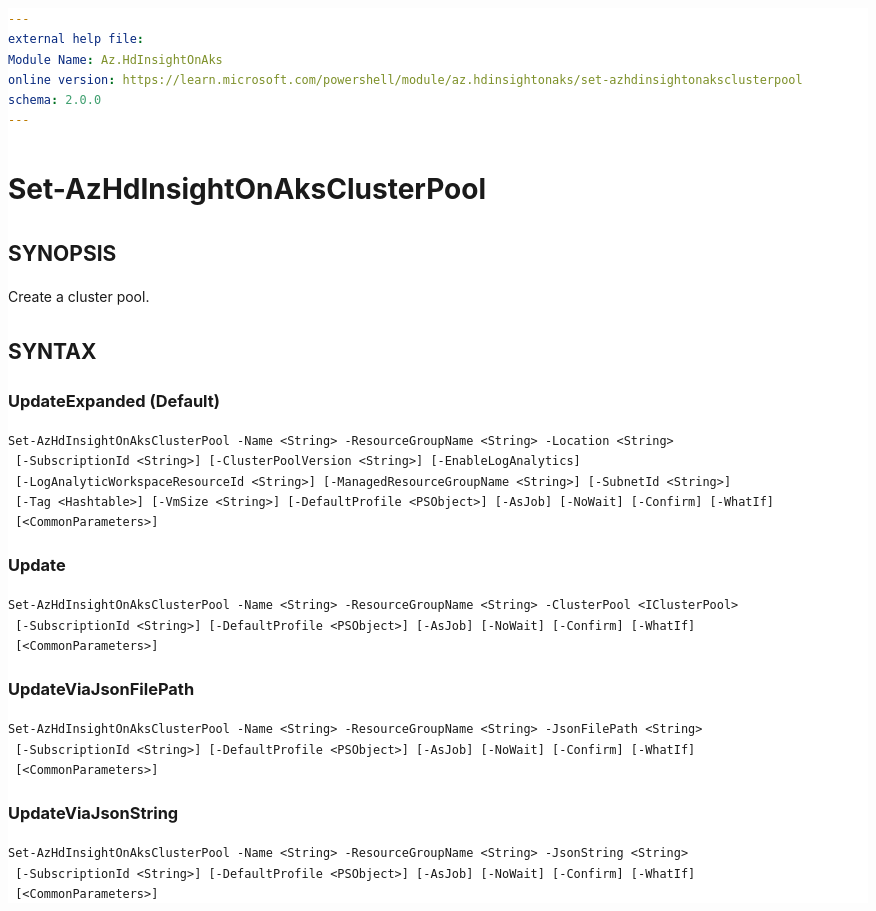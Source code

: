 ```yaml
---
external help file:
Module Name: Az.HdInsightOnAks
online version: https://learn.microsoft.com/powershell/module/az.hdinsightonaks/set-azhdinsightonaksclusterpool
schema: 2.0.0
---
```


# Set-AzHdInsightOnAksClusterPool

## SYNOPSIS
Create a cluster pool.

## SYNTAX

### UpdateExpanded (Default)
```
Set-AzHdInsightOnAksClusterPool -Name <String> -ResourceGroupName <String> -Location <String>
 [-SubscriptionId <String>] [-ClusterPoolVersion <String>] [-EnableLogAnalytics]
 [-LogAnalyticWorkspaceResourceId <String>] [-ManagedResourceGroupName <String>] [-SubnetId <String>]
 [-Tag <Hashtable>] [-VmSize <String>] [-DefaultProfile <PSObject>] [-AsJob] [-NoWait] [-Confirm] [-WhatIf]
 [<CommonParameters>]
```

### Update
```
Set-AzHdInsightOnAksClusterPool -Name <String> -ResourceGroupName <String> -ClusterPool <IClusterPool>
 [-SubscriptionId <String>] [-DefaultProfile <PSObject>] [-AsJob] [-NoWait] [-Confirm] [-WhatIf]
 [<CommonParameters>]
```

### UpdateViaJsonFilePath
```
Set-AzHdInsightOnAksClusterPool -Name <String> -ResourceGroupName <String> -JsonFilePath <String>
 [-SubscriptionId <String>] [-DefaultProfile <PSObject>] [-AsJob] [-NoWait] [-Confirm] [-WhatIf]
 [<CommonParameters>]
```

### UpdateViaJsonString
```
Set-AzHdInsightOnAksClusterPool -Name <String> -ResourceGroupName <String> -JsonString <String>
 [-SubscriptionId <String>] [-DefaultProfile <PSObject>] [-AsJob] [-NoWait] [-Confirm] [-WhatIf]
 [<CommonParameters>]
```
